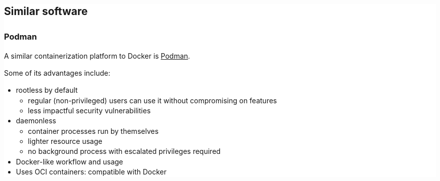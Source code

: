 
## Similar software

### Podman

A similar containerization platform to Docker is [Podman](https://docs.podman.io/en/latest/).

Some of its advantages include:
- rootless by default
  - regular (non-privileged) users can use it without compromising on features
  - less impactful security vulnerabilities
- daemonless
  - container processes run by themselves
  - lighter resource usage
  - no background process with escalated privileges required
- Docker-like workflow and usage
- Uses OCI containers: compatible with Docker

